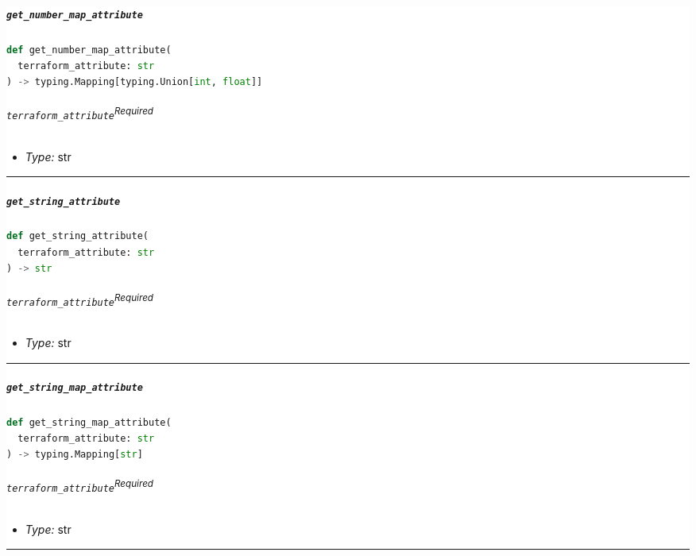 ##### `get_number_map_attribute` <a name="get_number_map_attribute" id="@cdktf/provider-nomad.nodePool.NodePoolSchedulerConfigOutputReference.getNumberMapAttribute"></a>

```python
def get_number_map_attribute(
  terraform_attribute: str
) -> typing.Mapping[typing.Union[int, float]]
```

###### `terraform_attribute`<sup>Required</sup> <a name="terraform_attribute" id="@cdktf/provider-nomad.nodePool.NodePoolSchedulerConfigOutputReference.getNumberMapAttribute.parameter.terraformAttribute"></a>

- *Type:* str

---

##### `get_string_attribute` <a name="get_string_attribute" id="@cdktf/provider-nomad.nodePool.NodePoolSchedulerConfigOutputReference.getStringAttribute"></a>

```python
def get_string_attribute(
  terraform_attribute: str
) -> str
```

###### `terraform_attribute`<sup>Required</sup> <a name="terraform_attribute" id="@cdktf/provider-nomad.nodePool.NodePoolSchedulerConfigOutputReference.getStringAttribute.parameter.terraformAttribute"></a>

- *Type:* str

---

##### `get_string_map_attribute` <a name="get_string_map_attribute" id="@cdktf/provider-nomad.nodePool.NodePoolSchedulerConfigOutputReference.getStringMapAttribute"></a>

```python
def get_string_map_attribute(
  terraform_attribute: str
) -> typing.Mapping[str]
```

###### `terraform_attribute`<sup>Required</sup> <a name="terraform_attribute" id="@cdktf/provider-nomad.nodePool.NodePoolSchedulerConfigOutputReference.getStringMapAttribute.parameter.terraformAttribute"></a>

- *Type:* str

---
